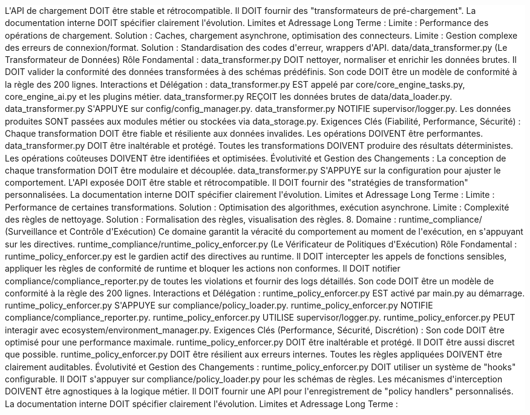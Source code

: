 L'API de chargement DOIT être stable et rétrocompatible.
Il DOIT fournir des "transformateurs de pré-chargement".
La documentation interne DOIT spécifier clairement l'évolution.
Limites et Adressage Long Terme :
Limite : Performance des opérations de chargement.
Solution : Caches, chargement asynchrone, optimisation des connecteurs.
Limite : Gestion complexe des erreurs de connexion/format.
Solution : Standardisation des codes d'erreur, wrappers d'API.
data/data_transformer.py (Le Transformateur de Données)
Rôle Fondamental : data_transformer.py DOIT nettoyer, normaliser et enrichir les données brutes. Il DOIT valider la conformité des données transformées à des schémas prédéfinis. Son code DOIT être un modèle de conformité à la règle des 200 lignes.
Interactions et Délégation :
data_transformer.py EST appelé par core/core_engine_tasks.py, core_engine_ai.py et les plugins métier.
data_transformer.py REÇOIT les données brutes de data/data_loader.py.
data_transformer.py S'APPUYE sur config/config_manager.py.
data_transformer.py NOTIFIE supervisor/logger.py.
Les données produites SONT passées aux modules métier ou stockées via data_storage.py.
Exigences Clés (Fiabilité, Performance, Sécurité) :
Chaque transformation DOIT être fiable et résiliente aux données invalides.
Les opérations DOIVENT être performantes.
data_transformer.py DOIT être inaltérable et protégé.
Toutes les transformations DOIVENT produire des résultats déterministes.
Les opérations coûteuses DOIVENT être identifiées et optimisées.
Évolutivité et Gestion des Changements :
La conception de chaque transformation DOIT être modulaire et découplée.
data_transformer.py S'APPUYE sur la configuration pour ajuster le comportement.
L'API exposée DOIT être stable et rétrocompatible.
Il DOIT fournir des "stratégies de transformation" personnalisées.
La documentation interne DOIT spécifier clairement l'évolution.
Limites et Adressage Long Terme :
Limite : Performance de certaines transformations.
Solution : Optimisation des algorithmes, exécution asynchrone.
Limite : Complexité des règles de nettoyage.
Solution : Formalisation des règles, visualisation des règles.
8. Domaine : runtime_compliance/ (Surveillance et Contrôle d'Exécution)
Ce domaine garantit la véracité du comportement au moment de l'exécution, en s'appuyant sur les directives.
runtime_compliance/runtime_policy_enforcer.py (Le Vérificateur de Politiques d'Exécution)
Rôle Fondamental : runtime_policy_enforcer.py est le gardien actif des directives au runtime. Il DOIT intercepter les appels de fonctions sensibles, appliquer les règles de conformité de runtime et bloquer les actions non conformes. Il DOIT notifier compliance/compliance_reporter.py de toutes les violations et fournir des logs détaillés. Son code DOIT être un modèle de conformité à la règle des 200 lignes.
Interactions et Délégation :
runtime_policy_enforcer.py EST activé par main.py au démarrage.
runtime_policy_enforcer.py S'APPUYE sur compliance/policy_loader.py.
runtime_policy_enforcer.py NOTIFIE compliance/compliance_reporter.py.
runtime_policy_enforcer.py UTILISE supervisor/logger.py.
runtime_policy_enforcer.py PEUT interagir avec ecosystem/environment_manager.py.
Exigences Clés (Performance, Sécurité, Discrétion) :
Son code DOIT être optimisé pour une performance maximale.
runtime_policy_enforcer.py DOIT être inaltérable et protégé.
Il DOIT être aussi discret que possible.
runtime_policy_enforcer.py DOIT être résilient aux erreurs internes.
Toutes les règles appliquées DOIVENT être clairement auditables.
Évolutivité et Gestion des Changements :
runtime_policy_enforcer.py DOIT utiliser un système de "hooks" configurable.
Il DOIT s'appuyer sur compliance/policy_loader.py pour les schémas de règles.
Les mécanismes d'interception DOIVENT être agnostiques à la logique métier.
Il DOIT fournir une API pour l'enregistrement de "policy handlers" personnalisés.
La documentation interne DOIT spécifier clairement l'évolution.
Limites et Adressage Long Terme :